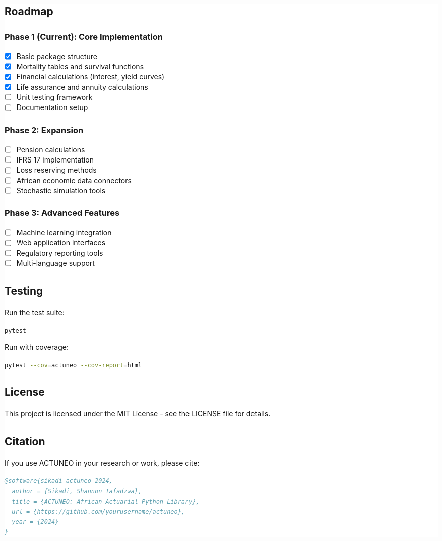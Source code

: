 ## Roadmap

### Phase 1 (Current): Core Implementation
- [x] Basic package structure
- [x] Mortality tables and survival functions
- [x] Financial calculations (interest, yield curves)
- [x] Life assurance and annuity calculations
- [ ] Unit testing framework
- [ ] Documentation setup

### Phase 2: Expansion
- [ ] Pension calculations
- [ ] IFRS 17 implementation
- [ ] Loss reserving methods
- [ ] African economic data connectors
- [ ] Stochastic simulation tools

### Phase 3: Advanced Features
- [ ] Machine learning integration
- [ ] Web application interfaces
- [ ] Regulatory reporting tools
- [ ] Multi-language support

## Testing

Run the test suite:

```bash
pytest
```

Run with coverage:

```bash
pytest --cov=actuneo --cov-report=html
```

## License

This project is licensed under the MIT License - see the [LICENSE](LICENSE) file for details.

## Citation

If you use ACTUNEO in your research or work, please cite:

```bibtex
@software{sikadi_actuneo_2024,
  author = {Sikadi, Shannon Tafadzwa},
  title = {ACTUNEO: African Actuarial Python Library},
  url = {https://github.com/yourusername/actuneo},
  year = {2024}
}
```

